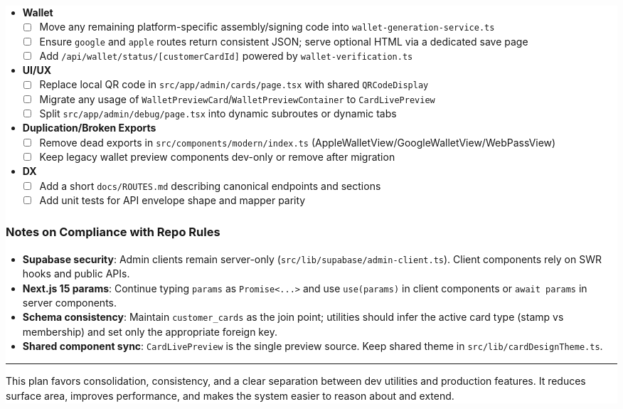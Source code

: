 - **Wallet**
  - [ ] Move any remaining platform-specific assembly/signing code into `wallet-generation-service.ts`
  - [ ] Ensure `google` and `apple` routes return consistent JSON; serve optional HTML via a dedicated save page
  - [ ] Add `/api/wallet/status/[customerCardId]` powered by `wallet-verification.ts`

- **UI/UX**
  - [ ] Replace local QR code in `src/app/admin/cards/page.tsx` with shared `QRCodeDisplay`
  - [ ] Migrate any usage of `WalletPreviewCard`/`WalletPreviewContainer` to `CardLivePreview`
  - [ ] Split `src/app/admin/debug/page.tsx` into dynamic subroutes or dynamic tabs

- **Duplication/Broken Exports**
  - [ ] Remove dead exports in `src/components/modern/index.ts` (AppleWalletView/GoogleWalletView/WebPassView)
  - [ ] Keep legacy wallet preview components dev-only or remove after migration

- **DX**
  - [ ] Add a short `docs/ROUTES.md` describing canonical endpoints and sections
  - [ ] Add unit tests for API envelope shape and mapper parity

### Notes on Compliance with Repo Rules

- **Supabase security**: Admin clients remain server-only (`src/lib/supabase/admin-client.ts`). Client components rely on SWR hooks and public APIs.
- **Next.js 15 params**: Continue typing `params` as `Promise<...>` and use `use(params)` in client components or `await params` in server components.
- **Schema consistency**: Maintain `customer_cards` as the join point; utilities should infer the active card type (stamp vs membership) and set only the appropriate foreign key.
- **Shared component sync**: `CardLivePreview` is the single preview source. Keep shared theme in `src/lib/cardDesignTheme.ts`.

---

This plan favors consolidation, consistency, and a clear separation between dev utilities and production features. It reduces surface area, improves performance, and makes the system easier to reason about and extend.

